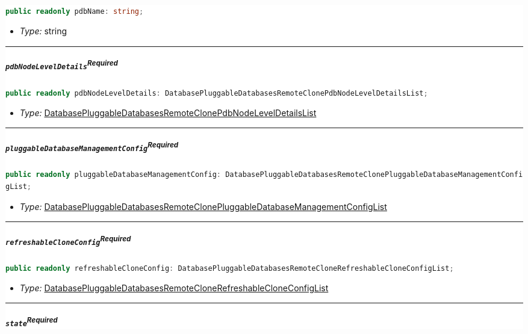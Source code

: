 ```typescript
public readonly pdbName: string;
```

- *Type:* string

---

##### `pdbNodeLevelDetails`<sup>Required</sup> <a name="pdbNodeLevelDetails" id="rhizo-co-terraform-provider-oci.databasePluggableDatabasesRemoteClone.DatabasePluggableDatabasesRemoteClone.property.pdbNodeLevelDetails"></a>

```typescript
public readonly pdbNodeLevelDetails: DatabasePluggableDatabasesRemoteClonePdbNodeLevelDetailsList;
```

- *Type:* <a href="#rhizo-co-terraform-provider-oci.databasePluggableDatabasesRemoteClone.DatabasePluggableDatabasesRemoteClonePdbNodeLevelDetailsList">DatabasePluggableDatabasesRemoteClonePdbNodeLevelDetailsList</a>

---

##### `pluggableDatabaseManagementConfig`<sup>Required</sup> <a name="pluggableDatabaseManagementConfig" id="rhizo-co-terraform-provider-oci.databasePluggableDatabasesRemoteClone.DatabasePluggableDatabasesRemoteClone.property.pluggableDatabaseManagementConfig"></a>

```typescript
public readonly pluggableDatabaseManagementConfig: DatabasePluggableDatabasesRemoteClonePluggableDatabaseManagementConfigList;
```

- *Type:* <a href="#rhizo-co-terraform-provider-oci.databasePluggableDatabasesRemoteClone.DatabasePluggableDatabasesRemoteClonePluggableDatabaseManagementConfigList">DatabasePluggableDatabasesRemoteClonePluggableDatabaseManagementConfigList</a>

---

##### `refreshableCloneConfig`<sup>Required</sup> <a name="refreshableCloneConfig" id="rhizo-co-terraform-provider-oci.databasePluggableDatabasesRemoteClone.DatabasePluggableDatabasesRemoteClone.property.refreshableCloneConfig"></a>

```typescript
public readonly refreshableCloneConfig: DatabasePluggableDatabasesRemoteCloneRefreshableCloneConfigList;
```

- *Type:* <a href="#rhizo-co-terraform-provider-oci.databasePluggableDatabasesRemoteClone.DatabasePluggableDatabasesRemoteCloneRefreshableCloneConfigList">DatabasePluggableDatabasesRemoteCloneRefreshableCloneConfigList</a>

---

##### `state`<sup>Required</sup> <a name="state" id="rhizo-co-terraform-provider-oci.databasePluggableDatabasesRemoteClone.DatabasePluggableDatabasesRemoteClone.property.state"></a>
